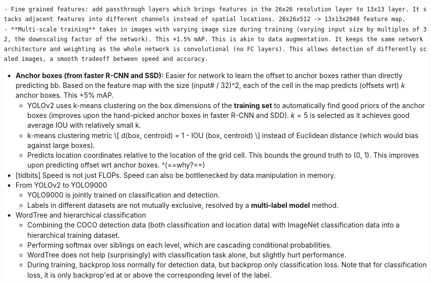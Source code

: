 	- Fine grained features: add passthrough layers which brings features in the 26x26 resolution layer to 13x13 layer. It stacks adjacent features into different channels instead of spatial locations. 26x26x512 -> 13x13x2048 feature map.
	- **Multi-scale training** takes in images with varying image size during training (varying input size by multiples of 32, the downscaling factor of the network). This +1.5% mAP. This is akin to data augmentation. It keeps the same network architecture and weighting as the whole network is convolutional (no FC layers). This allows detection of differently scaled images, a smooth tradeoff between speed and accuracy.
- **Anchor boxes (from faster R-CNN and SSD):** Easier for network to learn the offset to anchor boxes rather than directly predicting bb. Based on the feature map with the size (input# / 32)^2, each of the cell in the map predicts (offsets wrt) $k$ anchor boxes. This +5% mAP.
	- YOLOv2 uses k-means clustering on the box dimensions of the **training set** to automatically find good priors of the anchor boxes (improves upon the hand-picked anchor boxes in faster R-CNN and SDD). $k=5$ is selected as it achieves good average IOU with relatively small k. 
	- k-means clustering metric
	\\[
	d(box, centroid) = 1 - IOU (box, centroid)
	\\]
	instead of Euclidean distance (which would bias against large boxes).
	- Predicts location coordinates relative to the location of the grid cell. This bounds the ground truth to (0, 1). This improves upon predicting offset wrt anchor boxes. ^(==why?==)
- [tidbits] Speed is not just FLOPs. Speed can also be bottlenecked by data manipulation in memory. 
- From YOLOv2 to YOLO9000 
	- YOLO9000 is jointly trained on classification and detection. 
	- Labels in different datasets are not mutually exclusive, resolved by a  **multi-label model** method.
- WordTree and hierarchical classification
	- Combining the COCO detection data (both classification and location data) with ImageNet classification data into a hierarchical training dataset. 
	- Performing softmax over siblings on each level, which are cascading conditional probabilities. 
	- WordTree does not help (surprisingly) with classification task alone, but slightly hurt performance. 
	- During training, backprop loss normally for detection data, but backprop only classification loss. Note that for classification loss, it is only backprop'ed  at or above the corresponding level of the label. 